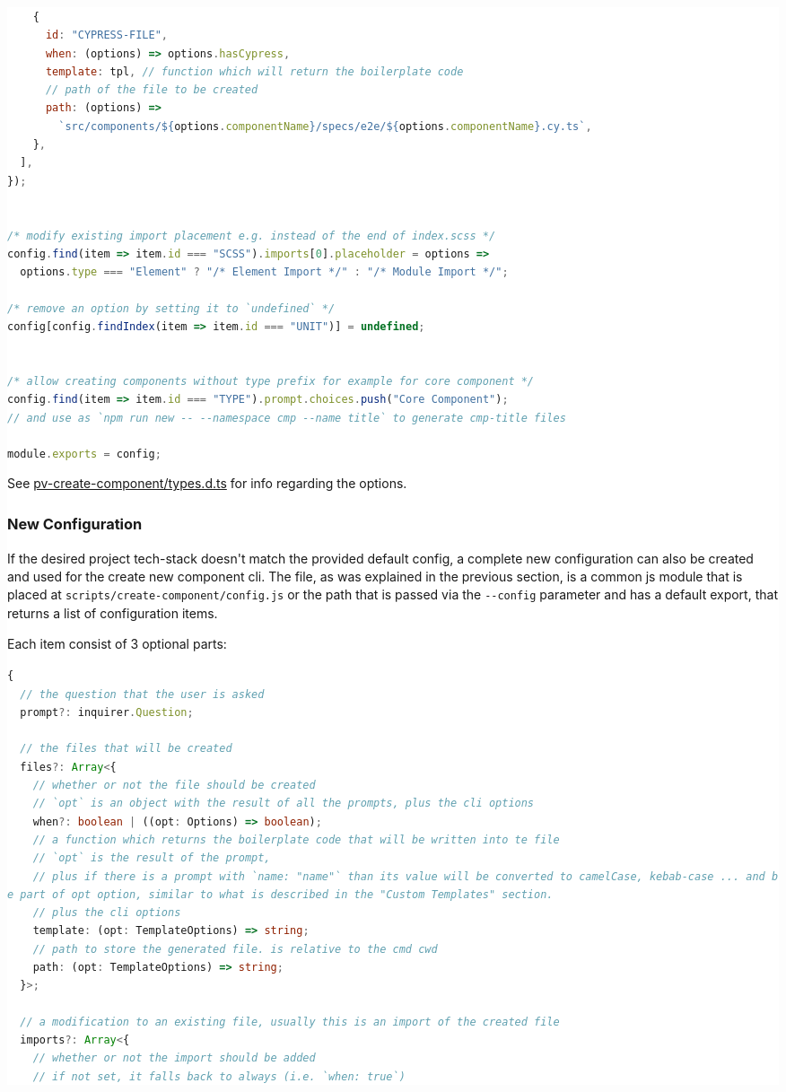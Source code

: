 ```js
    {
      id: "CYPRESS-FILE",
      when: (options) => options.hasCypress,
      template: tpl, // function which will return the boilerplate code
      // path of the file to be created
      path: (options) =>
        `src/components/${options.componentName}/specs/e2e/${options.componentName}.cy.ts`,
    },
  ],
});


/* modify existing import placement e.g. instead of the end of index.scss */
config.find(item => item.id === "SCSS").imports[0].placeholder = options =>
  options.type === "Element" ? "/* Element Import */" : "/* Module Import */";

/* remove an option by setting it to `undefined` */
config[config.findIndex(item => item.id === "UNIT")] = undefined;


/* allow creating components without type prefix for example for core component */
config.find(item => item.id === "TYPE").prompt.choices.push("Core Component");
// and use as `npm run new -- --namespace cmp --name title` to generate cmp-title files

module.exports = config;
```

See [pv-create-component/types.d.ts](https://github.com/pro-vision/fe-tools/tree/master/packages/pv-create-component/types.d.ts) for info regarding the options.

### New Configuration

If the desired project tech-stack doesn't match the provided default config, a complete new configuration can also be created and used for the create new component cli.
The  file, as was explained in the previous section, is a common js module that is placed at `scripts/create-component/config.js` or the path that is passed via the `--config` parameter and has a default export, that returns a list of configuration items.

Each item consist of 3 optional parts:

```ts
{
  // the question that the user is asked
  prompt?: inquirer.Question;

  // the files that will be created
  files?: Array<{
    // whether or not the file should be created
    // `opt` is an object with the result of all the prompts, plus the cli options
    when?: boolean | ((opt: Options) => boolean);
    // a function which returns the boilerplate code that will be written into te file
    // `opt` is the result of the prompt,
    // plus if there is a prompt with `name: "name"` than its value will be converted to camelCase, kebab-case ... and be part of opt option, similar to what is described in the "Custom Templates" section.
    // plus the cli options
    template: (opt: TemplateOptions) => string;
    // path to store the generated file. is relative to the cmd cwd
    path: (opt: TemplateOptions) => string;
  }>;

  // a modification to an existing file, usually this is an import of the created file
  imports?: Array<{
    // whether or not the import should be added
    // if not set, it falls back to always (i.e. `when: true`)
```